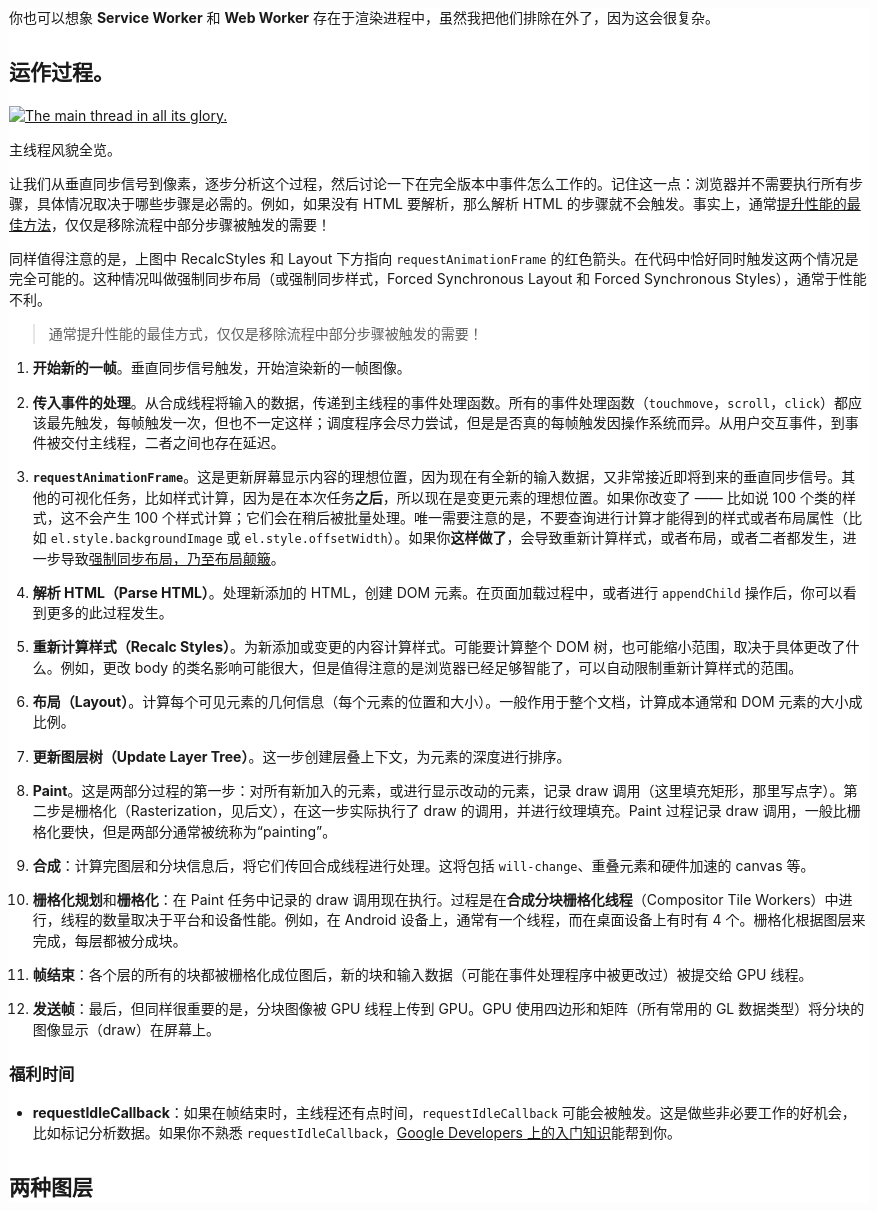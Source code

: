 你也可以想象 **Service Worker** 和 **Web Worker** 存在于渲染进程中，虽然我把他们排除在外了，因为这会很复杂。

## 运作过程。

[![The main thread in all its glory.](https://aerotwist.com/static/blog/the-anatomy-of-a-frame/main-thread.svg)](https://aerotwist.com/static/blog/the-anatomy-of-a-frame/anatomy-of-a-frame.zip)

主线程风貌全览。

让我们从垂直同步信号到像素，逐步分析这个过程，然后讨论一下在完全版本中事件怎么工作的。记住这一点：浏览器并不需要执行所有步骤，具体情况取决于哪些步骤是必需的。例如，如果没有 HTML 要解析，那么解析 HTML 的步骤就不会触发。事实上，通常[提升性能的最佳方法](https://developers.google.com/web/fundamentals/performance/rendering/#the-pixel-pipeline)，仅仅是移除流程中部分步骤被触发的需要！

同样值得注意的是，上图中 RecalcStyles 和 Layout 下方指向 `requestAnimationFrame` 的红色箭头。在代码中恰好同时触发这两个情况是完全可能的。这种情况叫做强制同步布局（或强制同步样式，Forced Synchronous Layout 和 Forced Synchronous Styles），通常于性能不利。

> 通常提升性能的最佳方式，仅仅是移除流程中部分步骤被触发的需要！

1.  **开始新的一帧**。垂直同步信号触发，开始渲染新的一帧图像。

2.  **传入事件的处理**。从合成线程将输入的数据，传递到主线程的事件处理函数。所有的事件处理函数（`touchmove`，`scroll`，`click`）都应该最先触发，每帧触发一次，但也不一定这样；调度程序会尽力尝试，但是是否真的每帧触发因操作系统而异。从用户交互事件，到事件被交付主线程，二者之间也存在延迟。

3.  **`requestAnimationFrame`**。这是更新屏幕显示内容的理想位置，因为现在有全新的输入数据，又非常接近即将到来的垂直同步信号。其他的可视化任务，比如样式计算，因为是在本次任务**之后**，所以现在是变更元素的理想位置。如果你改变了 —— 比如说 100 个类的样式，这不会产生 100 个样式计算；它们会在稍后被批量处理。唯一需要注意的是，不要查询进行计算才能得到的样式或者布局属性（比如 `el.style.backgroundImage` 或 `el.style.offsetWidth`）。如果你**这样做了**，会导致重新计算样式，或者布局，或者二者都发生，进一步导致[强制同步布局，乃至布局颠簸](https://developers.google.com/web/fundamentals/performance/rendering/avoid-large-complex-layouts-and-layout-thrashing?hl=en#avoid-layout-thrashing)。

4.  **解析 HTML（Parse HTML）**。处理新添加的 HTML，创建 DOM 元素。在页面加载过程中，或者进行 `appendChild` 操作后，你可以看到更多的此过程发生。

5.  **重新计算样式（Recalc Styles）**。为新添加或变更的内容计算样式。可能要计算整个 DOM 树，也可能缩小范围，取决于具体更改了什么。例如，更改 body 的类名影响可能很大，但是值得注意的是浏览器已经足够智能了，可以自动限制重新计算样式的范围。

6.  **布局（Layout）**。计算每个可见元素的几何信息（每个元素的位置和大小）。一般作用于整个文档，计算成本通常和 DOM 元素的大小成比例。

7.  **更新图层树（Update Layer Tree）**。这一步创建层叠上下文，为元素的深度进行排序。

8.  **Paint**。这是两部分过程的第一步：对所有新加入的元素，或进行显示改动的元素，记录 draw 调用（这里填充矩形，那里写点字）。第二步是栅格化（Rasterization，见后文），在这一步实际执行了 draw 的调用，并进行纹理填充。Paint 过程记录 draw 调用，一般比栅格化要快，但是两部分通常被统称为“painting”。

9.  **合成**：计算完图层和分块信息后，将它们传回合成线程进行处理。这将包括 `will-change`、重叠元素和硬件加速的 canvas 等。

10.  **栅格化规划**和**栅格化**：在 Paint 任务中记录的 draw 调用现在执行。过程是在**合成分块栅格化线程**（Compositor Tile Workers）中进行，线程的数量取决于平台和设备性能。例如，在 Android 设备上，通常有一个线程，而在桌面设备上有时有 4 个。栅格化根据图层来完成，每层都被分成块。

11.  **帧结束**：各个层的所有的块都被栅格化成位图后，新的块和输入数据（可能在事件处理程序中被更改过）被提交给 GPU 线程。

12.  **发送帧**：最后，但同样很重要的是，分块图像被 GPU 线程上传到 GPU。GPU 使用四边形和矩阵（所有常用的 GL 数据类型）将分块的图像显示（draw）在屏幕上。

### 福利时间

*   **requestIdleCallback**：如果在帧结束时，主线程还有点时间，`requestIdleCallback` 可能会被触发。这是做些非必要工作的好机会，比如标记分析数据。如果你不熟悉 `requestIdleCallback`，[Google Developers 上的入门知识](https://developers.google.com/web/updates/2015/08/using-requestidlecallback?hl=en)能帮到你。

## 两种图层
